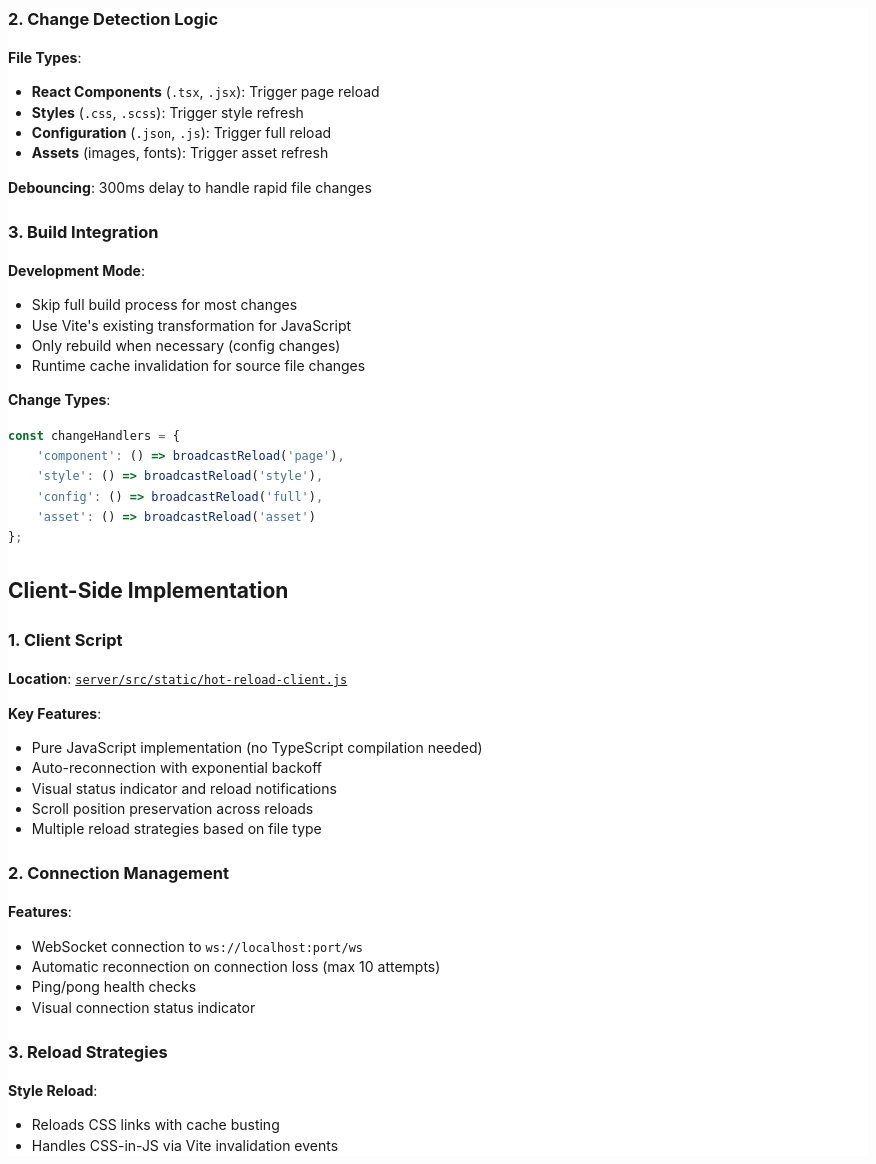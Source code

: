 ### 2. Change Detection Logic

**File Types**:
- **React Components** (`.tsx`, `.jsx`): Trigger page reload
- **Styles** (`.css`, `.scss`): Trigger style refresh
- **Configuration** (`.json`, `.js`): Trigger full reload
- **Assets** (images, fonts): Trigger asset refresh

**Debouncing**: 300ms delay to handle rapid file changes

### 3. Build Integration

**Development Mode**:
- Skip full build process for most changes
- Use Vite's existing transformation for JavaScript
- Only rebuild when necessary (config changes)
- Runtime cache invalidation for source file changes

**Change Types**:
```javascript
const changeHandlers = {
    'component': () => broadcastReload('page'),
    'style': () => broadcastReload('style'),
    'config': () => broadcastReload('full'),
    'asset': () => broadcastReload('asset')
};
```

## Client-Side Implementation

### 1. Client Script

**Location**: [`server/src/static/hot-reload-client.js`](server/src/static/hot-reload-client.js:1)

**Key Features**:
- Pure JavaScript implementation (no TypeScript compilation needed)
- Auto-reconnection with exponential backoff
- Visual status indicator and reload notifications
- Scroll position preservation across reloads
- Multiple reload strategies based on file type

### 2. Connection Management

**Features**:
- WebSocket connection to `ws://localhost:port/ws`
- Automatic reconnection on connection loss (max 10 attempts)
- Ping/pong health checks
- Visual connection status indicator

### 3. Reload Strategies

**Style Reload**: 
- Reloads CSS links with cache busting
- Handles CSS-in-JS via Vite invalidation events
